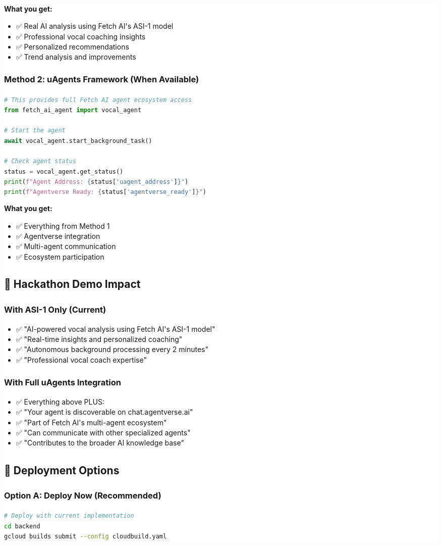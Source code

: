 **What you get:**
- ✅ Real AI analysis using Fetch AI's ASI-1 model
- ✅ Professional vocal coaching insights
- ✅ Personalized recommendations
- ✅ Trend analysis and improvements

### **Method 2: uAgents Framework (When Available)**

```python
# This provides full Fetch AI agent ecosystem access
from fetch_ai_agent import vocal_agent

# Start the agent
await vocal_agent.start_background_task()

# Check agent status
status = vocal_agent.get_status()
print(f"Agent Address: {status['uagent_address']}")
print(f"Agentverse Ready: {status['agentverse_ready']}")
```

**What you get:**
- ✅ Everything from Method 1
- ✅ Agentverse integration
- ✅ Multi-agent communication
- ✅ Ecosystem participation

## 🎪 **Hackathon Demo Impact**

### **With ASI-1 Only (Current)**
- ✅ "AI-powered vocal analysis using Fetch AI's ASI-1 model"
- ✅ "Real-time insights and personalized coaching"
- ✅ "Autonomous background processing every 2 minutes"
- ✅ "Professional vocal coach expertise"

### **With Full uAgents Integration**
- ✅ Everything above PLUS:
- ✅ "Your agent is discoverable on chat.agentverse.ai"
- ✅ "Part of Fetch AI's multi-agent ecosystem"
- ✅ "Can communicate with other specialized agents"
- ✅ "Contributes to the broader AI knowledge base"

## 🚀 **Deployment Options**

### **Option A: Deploy Now (Recommended)**
```bash
# Deploy with current implementation
cd backend
gcloud builds submit --config cloudbuild.yaml
```
